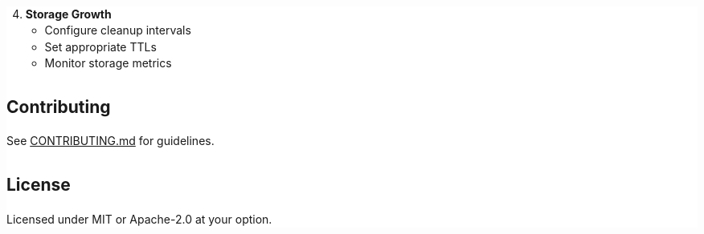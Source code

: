 4. **Storage Growth**
   - Configure cleanup intervals
   - Set appropriate TTLs
   - Monitor storage metrics

## Contributing

See [CONTRIBUTING.md](../CONTRIBUTING.md) for guidelines.

## License

Licensed under MIT or Apache-2.0 at your option.
